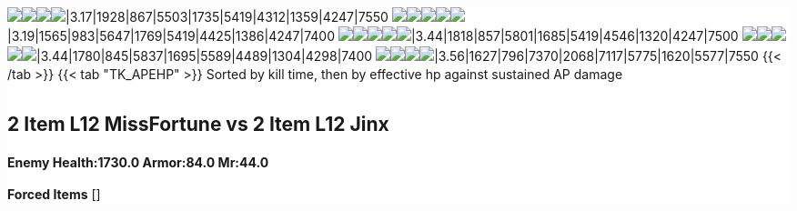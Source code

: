 ![](/item/3026.png)![](/item/6676.png)![](/item/1055.png)![](/item/3006.png)|3.17|1928|867|5503|1735|5419|4312|1359|4247|7550
![](/item/3153.png)![](/item/3026.png)![](/item/1001.png)![](/item/1055.png)![](/item/1036.png)|3.19|1565|983|5647|1769|5419|4425|1386|4247|7400
![](/item/3072.png)![](/item/3026.png)![](/item/1001.png)![](/item/1055.png)![](/item/1036.png)|3.44|1818|857|5801|1685|5419|4546|1320|4247|7500
![](/item/6673.png)![](/item/6333.png)![](/item/1001.png)![](/item/1055.png)![](/item/1036.png)|3.44|1780|845|5837|1695|5589|4489|1304|4298|7400
![](/item/6673.png)![](/item/3026.png)![](/item/1055.png)![](/item/3006.png)|3.56|1627|796|7370|2068|7117|5775|1620|5577|7550
{{< /tab >}}
{{< tab "TK_APEHP" >}}
Sorted by kill time, then by effective hp against sustained AP damage
## 2 Item L12 MissFortune vs 2 Item L12 Jinx

**Enemy Health:1730.0 Armor:84.0 Mr:44.0**


**Forced Items** []








